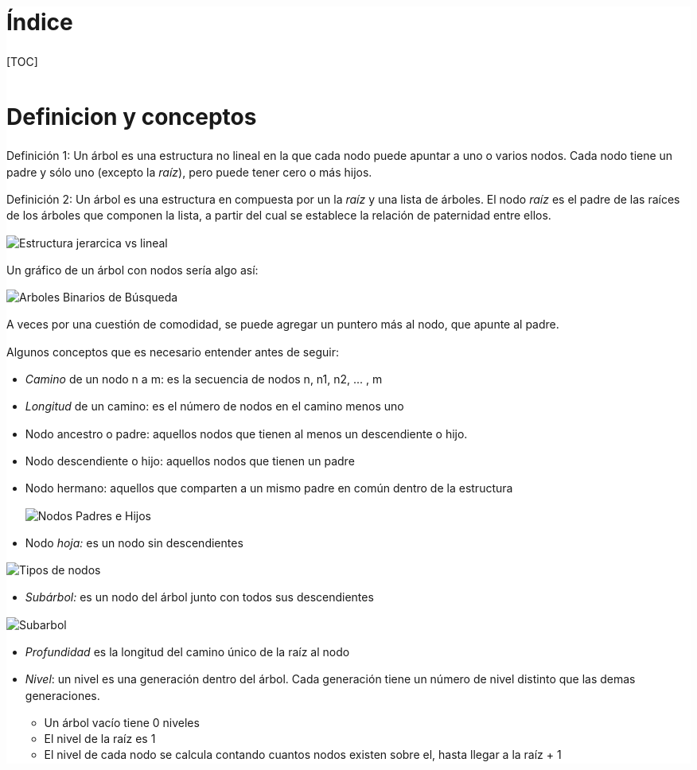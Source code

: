 # Índice

[TOC]

# Definicion y conceptos

Definición 1: Un árbol es una estructura no lineal en la que cada nodo puede apuntar a uno o varios nodos. Cada nodo tiene un padre y sólo uno (excepto la *raíz*), pero puede tener cero o más hijos.

Definición 2: Un árbol es una estructura en compuesta por un la *raíz* y una lista de árboles. El nodo *raíz* es el padre de las raíces de los árboles que componen la lista, a partir del cual se establece la relación de paternidad entre ellos.

![Estructura jerarcica vs lineal](https://i.loli.net/2020/06/05/8bgP4Oe9nsWoRMj.png)



Un gráfico de un árbol con nodos sería algo así:

![Arboles Binarios de Búsqueda](https://i.loli.net/2020/06/05/zF6dACOP5KyShHD.png)



A veces por una cuestión de comodidad, se puede agregar un puntero más al nodo, que apunte al padre.

Algunos conceptos que es necesario entender antes de seguir:

* *Camino* de un nodo n a m: es la secuencia de nodos n, n1, n2, ... , m

* *Longitud* de un camino: es el número de nodos en el camino menos uno

* Nodo ancestro o padre: aquellos nodos que tienen al menos un descendiente o hijo. 

* Nodo descendiente o hijo: aquellos nodos que tienen un padre

* Nodo hermano: aquellos que comparten a un mismo padre en común dentro de la estructura

  ![Nodos Padres e Hijos](https://i.loli.net/2020/06/05/zyVQHIETNDh17b8.png)

* Nodo *hoja:* es un nodo sin descendientes

![Tipos de nodos](https://i.loli.net/2020/06/05/7xa2l5HtZF4kPEB.png)

* *Subárbol:* es un nodo del árbol junto con todos sus descendientes

![Subarbol](https://i.loli.net/2020/06/05/x42OjbyeL1C35a9.png)

* *Profundidad* es la longitud del camino único de la raíz al nodo

* *Nivel*: un nivel es una generación dentro del árbol. Cada generación tiene un número de nivel distinto que las demas generaciones.

  * Un árbol vacío tiene 0 niveles
  * El nivel de la raíz es 1
  * El nivel de cada nodo se calcula contando cuantos nodos existen sobre el, hasta llegar a la raíz + 1

